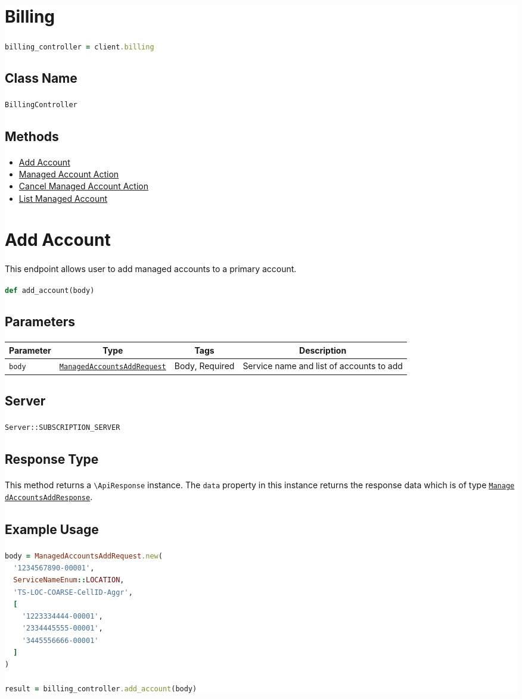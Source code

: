 # Billing

```ruby
billing_controller = client.billing
```

## Class Name

`BillingController`

## Methods

* [Add Account](../../doc/controllers/billing.md#add-account)
* [Managed Account Action](../../doc/controllers/billing.md#managed-account-action)
* [Cancel Managed Account Action](../../doc/controllers/billing.md#cancel-managed-account-action)
* [List Managed Account](../../doc/controllers/billing.md#list-managed-account)


# Add Account

This endpoint allows user to add managed accounts to a primary account.

```ruby
def add_account(body)
```

## Parameters

| Parameter | Type | Tags | Description |
|  --- | --- | --- | --- |
| `body` | [`ManagedAccountsAddRequest`](../../doc/models/managed-accounts-add-request.md) | Body, Required | Service name and list of accounts to add |

## Server

`Server::SUBSCRIPTION_SERVER`

## Response Type

This method returns a `\ApiResponse` instance. The `data` property in this instance returns the response data which is of type [`ManagedAccountsAddResponse`](../../doc/models/managed-accounts-add-response.md).

## Example Usage

```ruby
body = ManagedAccountsAddRequest.new(
  '1234567890-00001',
  ServiceNameEnum::LOCATION,
  'TS-LOC-COARSE-CellID-Aggr',
  [
    '1223334444-00001',
    '2334445555-00001',
    '3445556666-00001'
  ]
)

result = billing_controller.add_account(body)
```
